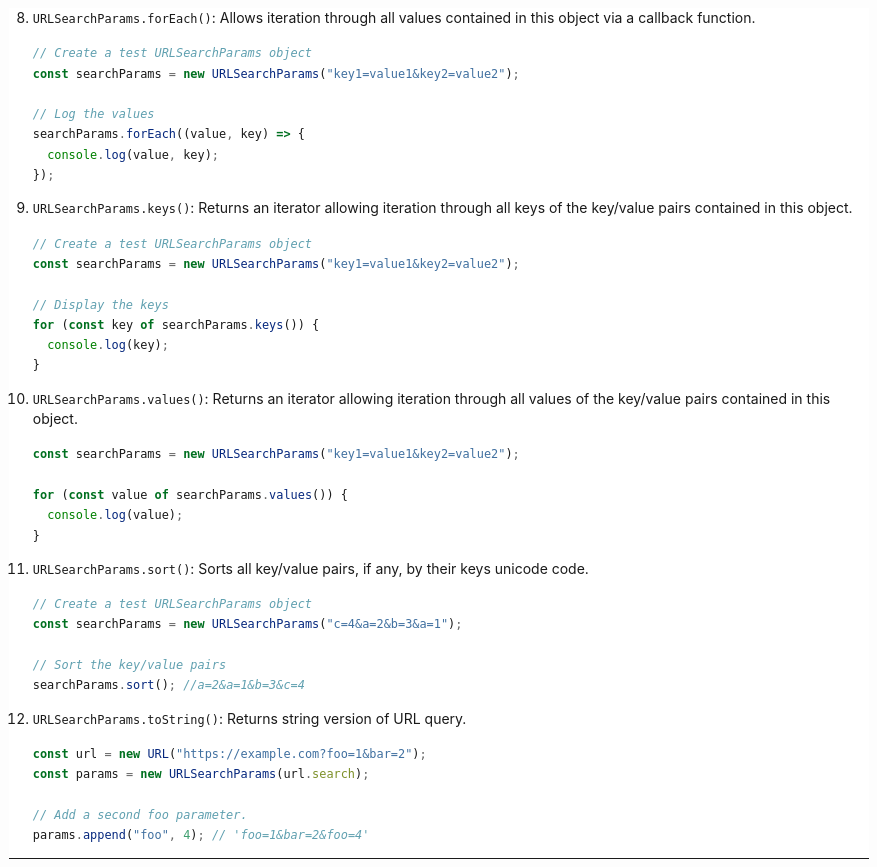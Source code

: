 8. `URLSearchParams.forEach()`: Allows iteration through all values contained in this object via a callback function.

   ```js
   // Create a test URLSearchParams object
   const searchParams = new URLSearchParams("key1=value1&key2=value2");

   // Log the values
   searchParams.forEach((value, key) => {
     console.log(value, key);
   });
   ```

9. `URLSearchParams.keys()`: Returns an iterator allowing iteration through all keys of the key/value pairs contained in this object.

   ```js
   // Create a test URLSearchParams object
   const searchParams = new URLSearchParams("key1=value1&key2=value2");

   // Display the keys
   for (const key of searchParams.keys()) {
     console.log(key);
   }
   ```

10. `URLSearchParams.values()`: Returns an iterator allowing iteration through all values of the key/value pairs contained in this object.

    ```js
    const searchParams = new URLSearchParams("key1=value1&key2=value2");

    for (const value of searchParams.values()) {
      console.log(value);
    }
    ```

11. `URLSearchParams.sort()`: Sorts all key/value pairs, if any, by their keys unicode code.

    ```js
    // Create a test URLSearchParams object
    const searchParams = new URLSearchParams("c=4&a=2&b=3&a=1");

    // Sort the key/value pairs
    searchParams.sort(); //a=2&a=1&b=3&c=4
    ```

12. `URLSearchParams.toString()`: Returns string version of URL query.

    ```js
    const url = new URL("https://example.com?foo=1&bar=2");
    const params = new URLSearchParams(url.search);

    // Add a second foo parameter.
    params.append("foo", 4); // 'foo=1&bar=2&foo=4'
    ```

---
